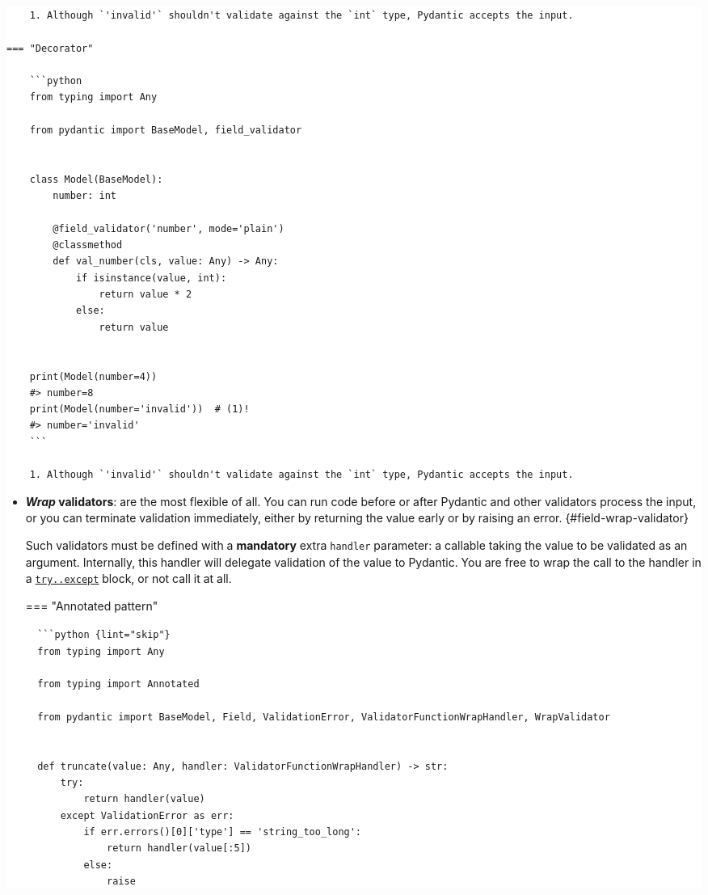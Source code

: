         1. Although `'invalid'` shouldn't validate against the `int` type, Pydantic accepts the input.

    === "Decorator"

        ```python
        from typing import Any

        from pydantic import BaseModel, field_validator


        class Model(BaseModel):
            number: int

            @field_validator('number', mode='plain')
            @classmethod
            def val_number(cls, value: Any) -> Any:
                if isinstance(value, int):
                    return value * 2
                else:
                    return value


        print(Model(number=4))
        #> number=8
        print(Model(number='invalid'))  # (1)!
        #> number='invalid'
        ```

        1. Although `'invalid'` shouldn't validate against the `int` type, Pydantic accepts the input.

* ***Wrap* validators**: are the most flexible of all. You can run code before or after Pydantic and other validators
  process the input, or you can terminate validation immediately, either by returning the value early or by raising an
  error.
  {#field-wrap-validator}

    Such validators must be defined with a **mandatory** extra `handler` parameter: a callable taking the value to be validated
    as an argument. Internally, this handler will delegate validation of the value to Pydantic. You are free to wrap the call
    to the handler in a [`try..except`][handling exceptions] block, or not call it at all.

    [handling exceptions]: https://docs.python.org/3/tutorial/errors.html#handling-exceptions

    === "Annotated pattern"

        ```python {lint="skip"}
        from typing import Any

        from typing import Annotated

        from pydantic import BaseModel, Field, ValidationError, ValidatorFunctionWrapHandler, WrapValidator


        def truncate(value: Any, handler: ValidatorFunctionWrapHandler) -> str:
            try:
                return handler(value)
            except ValidationError as err:
                if err.errors()[0]['type'] == 'string_too_long':
                    return handler(value[:5])
                else:
                    raise
